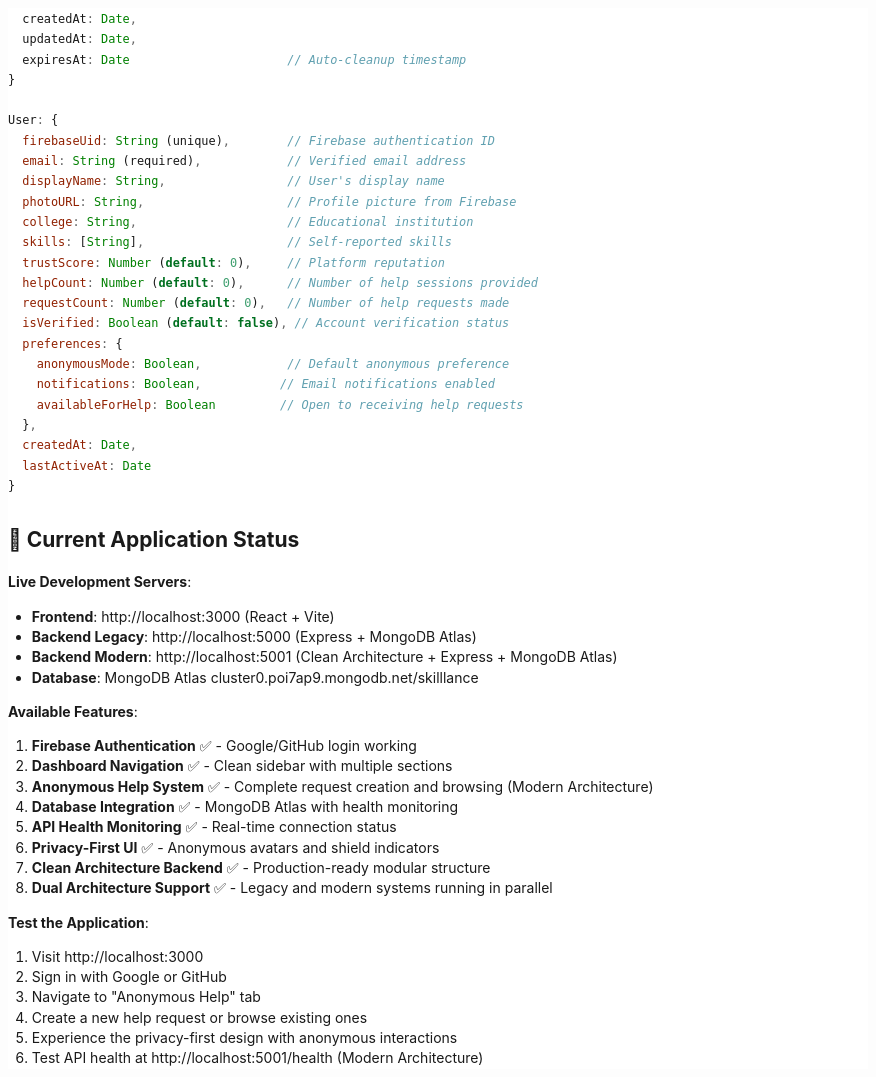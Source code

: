 ```javascript
  createdAt: Date,
  updatedAt: Date,
  expiresAt: Date                      // Auto-cleanup timestamp
}

User: {
  firebaseUid: String (unique),        // Firebase authentication ID
  email: String (required),            // Verified email address
  displayName: String,                 // User's display name
  photoURL: String,                    // Profile picture from Firebase
  college: String,                     // Educational institution
  skills: [String],                    // Self-reported skills
  trustScore: Number (default: 0),     // Platform reputation
  helpCount: Number (default: 0),      // Number of help sessions provided
  requestCount: Number (default: 0),   // Number of help requests made
  isVerified: Boolean (default: false), // Account verification status
  preferences: {
    anonymousMode: Boolean,            // Default anonymous preference
    notifications: Boolean,           // Email notifications enabled
    availableForHelp: Boolean         // Open to receiving help requests
  },
  createdAt: Date,
  lastActiveAt: Date
}
```

## 🚀 Current Application Status

**Live Development Servers**:
- **Frontend**: http://localhost:3000 (React + Vite)
- **Backend Legacy**: http://localhost:5000 (Express + MongoDB Atlas)
- **Backend Modern**: http://localhost:5001 (Clean Architecture + Express + MongoDB Atlas)
- **Database**: MongoDB Atlas cluster0.poi7ap9.mongodb.net/skilllance

**Available Features**:
1. **Firebase Authentication** ✅ - Google/GitHub login working
2. **Dashboard Navigation** ✅ - Clean sidebar with multiple sections
3. **Anonymous Help System** ✅ - Complete request creation and browsing (Modern Architecture)
4. **Database Integration** ✅ - MongoDB Atlas with health monitoring
5. **API Health Monitoring** ✅ - Real-time connection status
6. **Privacy-First UI** ✅ - Anonymous avatars and shield indicators
7. **Clean Architecture Backend** ✅ - Production-ready modular structure
8. **Dual Architecture Support** ✅ - Legacy and modern systems running in parallel

**Test the Application**:
1. Visit http://localhost:3000
2. Sign in with Google or GitHub
3. Navigate to "Anonymous Help" tab
4. Create a new help request or browse existing ones
5. Experience the privacy-first design with anonymous interactions
6. Test API health at http://localhost:5001/health (Modern Architecture)
